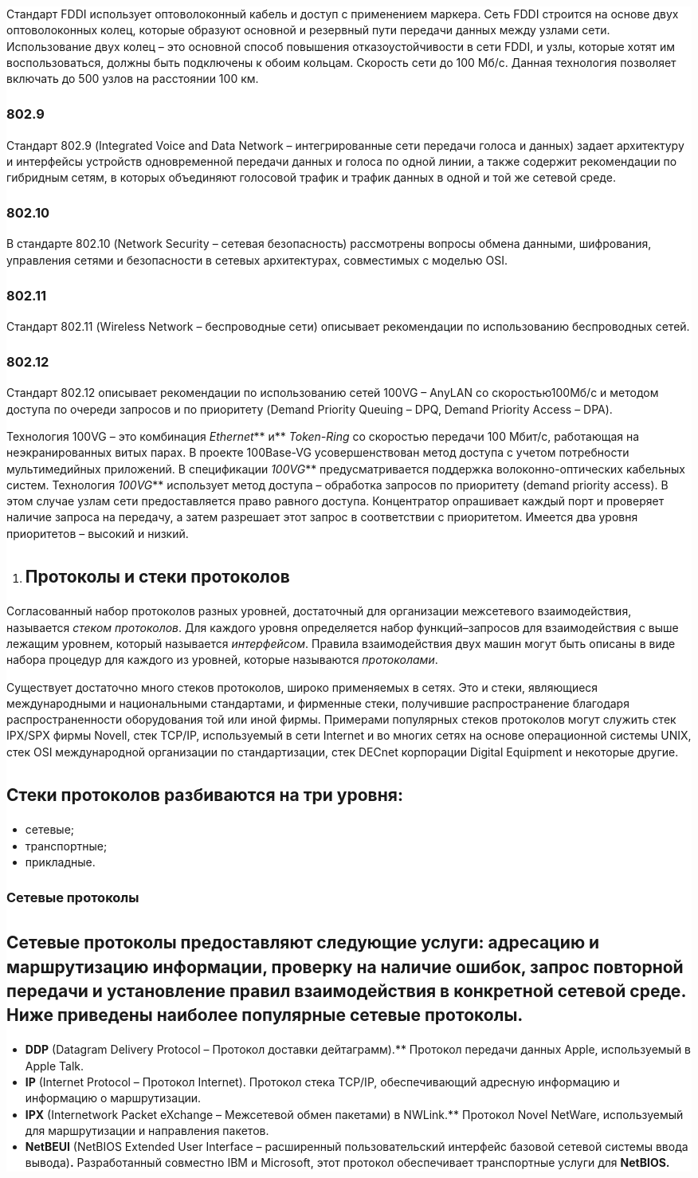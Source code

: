 Стандарт FDDI использует оптоволоконный кабель и доступ с применением маркера. Сеть FDDI строится на основе двух оптоволоконных колец, которые образуют основной и резервный пути передачи данных между узлами сети. Использование двух колец – это основной способ повышения отказоустойчивости в сети FDDI, и узлы, которые хотят им воспользоваться, должны быть подключены к обоим кольцам. Скорость сети до 100 Мб/с. Данная технология позволяет включать до 500 узлов на расстоянии 100 км.
### **802.9**
Стандарт 802.9 (Integrated Voice and Data Network – интегрированные сети передачи голоса и данных) задает архитектуру и интерфейсы устройств одновременной передачи данных и голоса по одной линии, а также содержит рекомендации по гибридным сетям, в которых объединяют голосовой трафик и трафик данных в одной и той же сетевой среде.
### **802.10**
В стандарте 802.10 (Network Security – сетевая безопасность) рассмотрены вопросы обмена данными, шифрования, управления сетями и безопасности в сетевых архитектурах, совместимых с моделью OSI.
### **802.11**
Стандарт 802.11 (Wireless Network – беспроводные сети) описывает рекомендации по использованию беспроводных сетей.
### **802.12**
Стандарт 802.12 описывает рекомендации по использованию сетей 100VG – AnyLAN со скоростью100Мб/с и методом доступа по очереди запросов и по приоритету (Demand Priority Queuing – DPQ, Demand Priority Access – DPA).

Технология 100VG – это комбинация *Ethernet*** и** *Token-Ring* со скоростью передачи 100 Мбит/c, работающая на неэкранированных витых парах. В проекте 100Base-VG усовершенствован метод доступа с учетом потребности мультимедийных приложений. В спецификации *100VG*** предусматривается поддержка волоконно-оптических кабельных систем. Технология *100VG*** использует метод доступа – обработка запросов по приоритету (demand priority access). В этом случае узлам сети предоставляется право равного доступа. Концентратор опрашивает каждый порт и проверяет наличие запроса на передачу, а затем разрешает этот запрос в соответствии с приоритетом. Имеется два уровня приоритетов – высокий и низкий.
1. ## **Протоколы и стеки протоколов**
Согласованный набор протоколов разных уровней, достаточный для организации межсетевого взаимодействия, называется *стеком протоколов*. Для каждого уровня определяется набор функций–запросов для взаимодействия с выше лежащим уровнем, который называется *интерфейсом*. Правила взаимодействия двух машин могут быть описаны в виде набора процедур для каждого из уровней, которые называются *протоколами*. 

Существует достаточно много стеков протоколов, широко применяемых в сетях. Это и стеки, являющиеся международными и национальными стандартами, и фирменные стеки, получившие распространение благодаря распространенности оборудования той или иной фирмы. Примерами популярных стеков протоколов могут служить стек IPX/SPX фирмы Novell, стек TCP/IP, используемый в сети Internet и во многих сетях на основе операционной системы UNIX, стек OSI международной организации по стандартизации, стек DECnet корпорации Digital Equipment и некоторые другие. 

Стеки протоколов разбиваются на три уровня:
-
- сетевые;
- транспортные; 
- прикладные.
### **Сетевые протоколы**
Сетевые протоколы предоставляют следующие услуги: адресацию и маршрутизацию информации, проверку на наличие ошибок, запрос повторной передачи и установление правил взаимодействия в конкретной сетевой среде. Ниже приведены наиболее популярные сетевые протоколы.
-
- **DDP** (Datagram Delivery Protocol – Протокол доставки дейтаграмм).** Протокол передачи данных Apple, используемый в Apple Talk. 
- **IP** (Internet Protocol – Протокол Internet). Протокол стека TCP/IP, обеспечивающий адресную информацию и информацию о маршрутизации. 
- **IPX** (Internetwork Packet eXchange – Межсетевой обмен пакетами) в NWLink.** Протокол Novel NetWare, используемый для маршрутизации и направления пакетов.
- **NetBEUI** (NetBIOS Extended User Interface – расширенный пользовательский интерфейс базовой сетевой системы ввода вывода)**.** Разработанный совместно IBM и Microsoft, этот протокол обеспечивает транспортные услуги для **NetBIOS.**